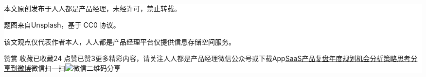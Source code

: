 本文原创发布于人人都是产品经理，未经许可，禁止转载。

题图来自Unsplash，基于 CC0 协议。

该文观点仅代表作者本人，人人都是产品经理平台仅提供信息存储空间服务。

赞赏 收藏已收藏24 点赞已赞3更多精彩内容，请关注人人都是产品经理微信公众号或下载App[SaaS产品](https://www.woshipm.com/tag/saas%e4%ba%a7%e5%93%81)[复盘](https://www.woshipm.com/tag/%e5%a4%8d%e7%9b%98)[年度规划](https://www.woshipm.com/tag/%e5%b9%b4%e5%ba%a6%e8%a7%84%e5%88%92)[机会分析](https://www.woshipm.com/tag/%e6%9c%ba%e4%bc%9a%e5%88%86%e6%9e%90)[策略思考](https://www.woshipm.com/tag/%e7%ad%96%e7%95%a5%e6%80%9d%e8%80%83)[分享到微博](https://service.weibo.com/share/share.php?appkey=2775287854&title=SaaS产品年度规划：从复盘到机会的策略思考&url=https://www.woshipm.com/zhichang/5939006.html&pic=https://image.woshipm.com/2023/04/14/7121359a-da8d-11ed-8198-00163e0b5ff3.jpg)微信扫一扫![微信二维码](https://api.pwmqr.com/qrcode/create/?url=https://www.woshipm.com/zhichang/5939006.html)分享